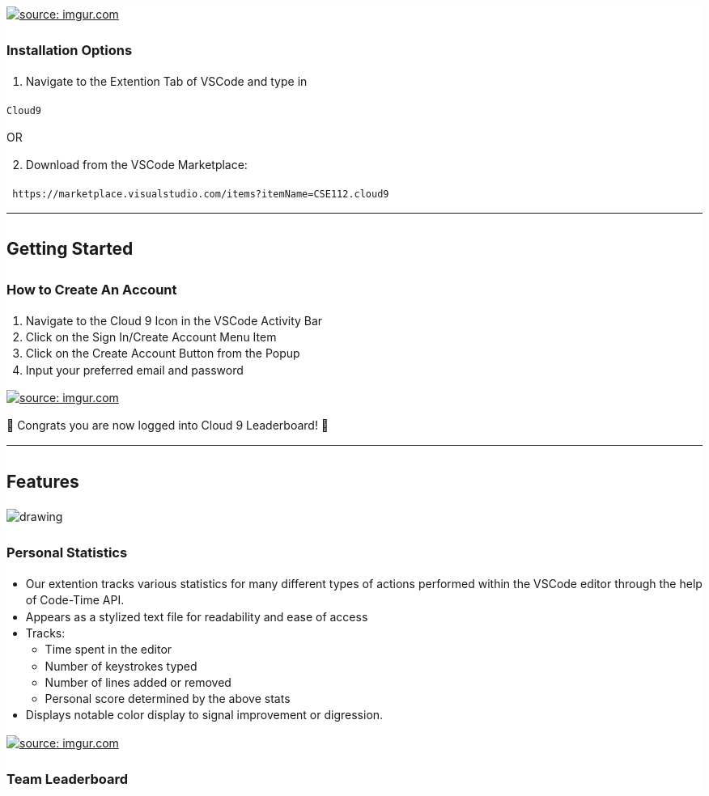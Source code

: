 <a href="https://imgur.com/pgemzR9"><img src="https://i.imgur.com/pgemzR9.gif" title="source: imgur.com" /></a>

### Installation Options
1. Navigate to the Extention Tab of VSCode and type in 
```
Cloud9
```
OR
<br>

2. Download from the VSCode Marketplace:<br>
```
 https://marketplace.visualstudio.com/items?itemName=CSE112.cloud9
```

---

## Getting Started

### How to Create An Account
1. Navigate to the Cloud 9 Icon in the VSCode Activity Bar
2. Click on the Sign In/Create Account Menu Item
3. Click on the Create Account Button from the Popup
4. Input your preferred email and password

<a href="https://imgur.com/00RuCBM"><img src="https://i.imgur.com/00RuCBM.gif" title="source: imgur.com" /></a>
<br>

:tada: Congrats you are now logged into Cloud 9 Leaderboard! :tada:

--- 

## Features

<img src="https://i.imgur.com/xp9BzSF.png" alt="drawing"/>

### Personal Statistics

- Our extention tracks various statistics for many different types of actions performed within the VSCode editor through the help of Code-Time API.
- Appears as a stylized text file for readability and ease of access
- Tracks:
  - Time spent in the editor
  - Number of keystrokes typed
  - Number of lines added or removed
  - Personal score determined by the above stats
- Displays notable color display to signal improvement or digression.

<a href="https://i.imgur.com/5RjQjdm.png"><img src="https://i.imgur.com/5RjQjdm.png" title="source: imgur.com" /></a>

### Team Leaderboard
